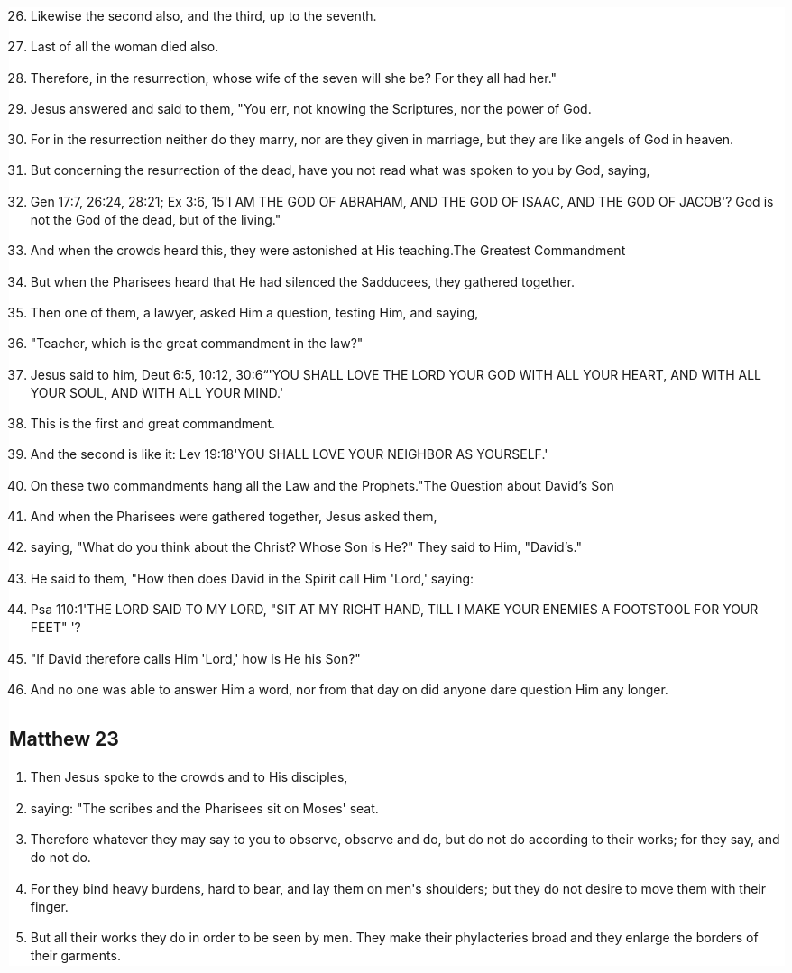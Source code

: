 26. Likewise the second also, and the third, up to the seventh.

27. Last of all the woman died also.

28. Therefore, in the resurrection, whose wife of the seven will she be? For they all had her."

29. Jesus answered and said to them, "You err, not knowing the Scriptures, nor the power of God.

30. For in the resurrection neither do they marry, nor are they given in marriage, but they are like angels of God in heaven.

31. But concerning the resurrection of the dead, have you not read what was spoken to you by God, saying,

32. Gen 17:7, 26:24, 28:21; Ex 3:6, 15'I AM THE GOD OF ABRAHAM, AND THE GOD OF ISAAC, AND THE GOD OF JACOB'? God is not the God of the dead, but of the living."

33. And when the crowds heard this, they were astonished at His teaching.The Greatest Commandment

34. But when the Pharisees heard that He had silenced the Sadducees, they gathered together.

35. Then one of them, a lawyer, asked Him a question, testing Him, and saying,

36. "Teacher, which is the great commandment in the law?"

37. Jesus said to him, Deut 6:5, 10:12, 30:6“'YOU SHALL LOVE THE LORD YOUR GOD WITH ALL YOUR HEART, AND WITH ALL YOUR SOUL, AND WITH ALL YOUR MIND.'

38. This is the first and great commandment.

39. And the second is like it: Lev 19:18'YOU SHALL LOVE YOUR NEIGHBOR AS YOURSELF.'

40. On these two commandments hang all the Law and the Prophets."The Question about David’s Son

41. And when the Pharisees were gathered together, Jesus asked them,

42. saying, "What do you think about the Christ? Whose Son is He?" They said to Him, "David’s."

43. He said to them, "How then does David in the Spirit call Him 'Lord,' saying:

44. Psa 110:1'THE LORD SAID TO MY LORD, "SIT AT MY RIGHT HAND, TILL I MAKE YOUR ENEMIES A FOOTSTOOL FOR YOUR FEET" '?

45. "If David therefore calls Him 'Lord,' how is He his Son?"

46. And no one was able to answer Him a word, nor from that day on did anyone dare question Him any longer. 

## Matthew 23

1. Then Jesus spoke to the crowds and to His disciples,

2. saying: "The scribes and the Pharisees sit on Moses' seat.

3. Therefore whatever they may say to you to observe, observe and do, but do not do according to their works; for they say, and do not do.

4. For they bind heavy burdens, hard to bear, and lay them on men's shoulders; but they do not desire to move them with their finger.

5. But all their works they do in order to be seen by men. They make their phylacteries broad and they enlarge the borders of their garments.
